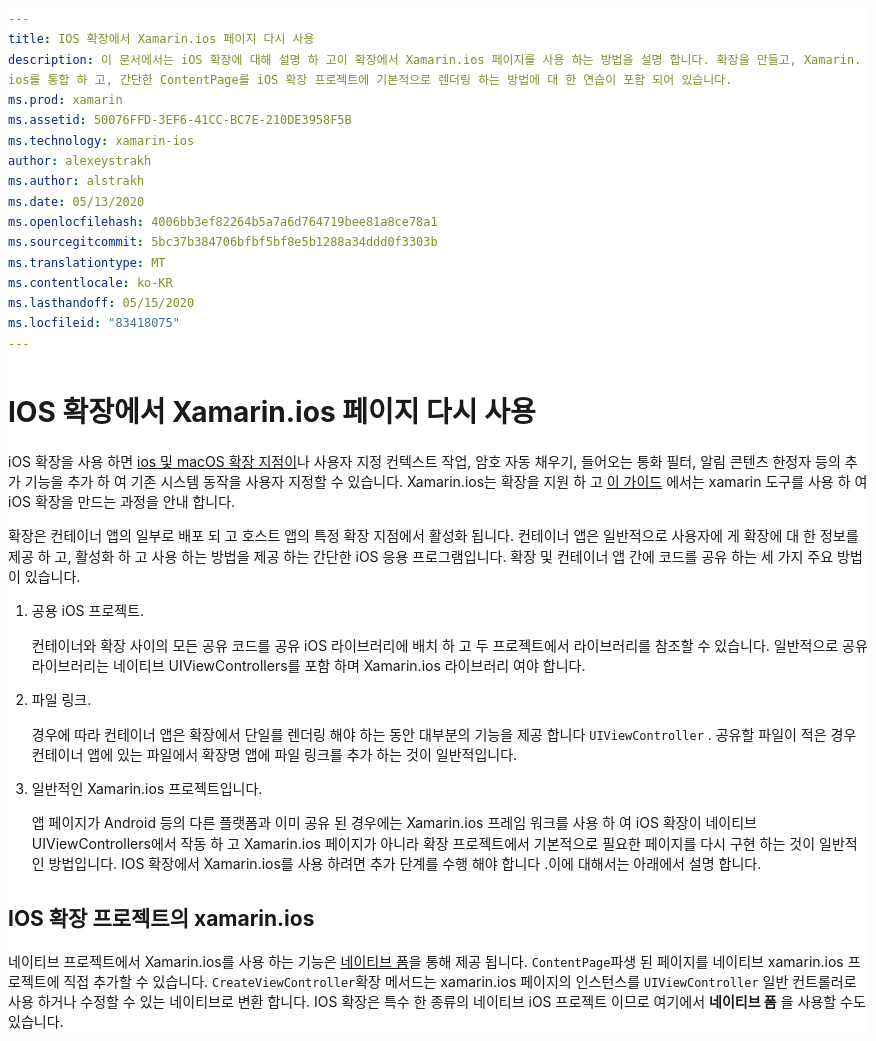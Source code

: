 ```yaml
---
title: IOS 확장에서 Xamarin.ios 페이지 다시 사용
description: 이 문서에서는 iOS 확장에 대해 설명 하 고이 확장에서 Xamarin.ios 페이지를 사용 하는 방법을 설명 합니다. 확장을 만들고, Xamarin.ios를 통합 하 고, 간단한 ContentPage를 iOS 확장 프로젝트에 기본적으로 렌더링 하는 방법에 대 한 연습이 포함 되어 있습니다.
ms.prod: xamarin
ms.assetid: 50076FFD-3EF6-41CC-BC7E-210DE3958F5B
ms.technology: xamarin-ios
author: alexeystrakh
ms.author: alstrakh
ms.date: 05/13/2020
ms.openlocfilehash: 4006bb3ef82264b5a7a6d764719bee81a8ce78a1
ms.sourcegitcommit: 5bc37b384706bfbf5bf8e5b1288a34ddd0f3303b
ms.translationtype: MT
ms.contentlocale: ko-KR
ms.lasthandoff: 05/15/2020
ms.locfileid: "83418075"
---
```

# <a name="reuse-xamarinforms-pages-in-an-ios-extension"></a>IOS 확장에서 Xamarin.ios 페이지 다시 사용

iOS 확장을 사용 하면 [ios 및 macOS 확장 지점이](https://developer.apple.com/library/archive/documentation/General/Conceptual/ExtensibilityPG/index.html#//apple_ref/doc/uid/TP40014214-CH20-SW2)나 사용자 지정 컨텍스트 작업, 암호 자동 채우기, 들어오는 통화 필터, 알림 콘텐츠 한정자 등의 추가 기능을 추가 하 여 기존 시스템 동작을 사용자 지정할 수 있습니다. Xamarin.ios는 확장을 지원 하 고 [이 가이드](https://docs.microsoft.com/xamarin/ios/platform/extensions) 에서는 xamarin 도구를 사용 하 여 iOS 확장을 만드는 과정을 안내 합니다.

확장은 컨테이너 앱의 일부로 배포 되 고 호스트 앱의 특정 확장 지점에서 활성화 됩니다. 컨테이너 앱은 일반적으로 사용자에 게 확장에 대 한 정보를 제공 하 고, 활성화 하 고 사용 하는 방법을 제공 하는 간단한 iOS 응용 프로그램입니다. 확장 및 컨테이너 앱 간에 코드를 공유 하는 세 가지 주요 방법이 있습니다.

1. 공용 iOS 프로젝트.

    컨테이너와 확장 사이의 모든 공유 코드를 공유 iOS 라이브러리에 배치 하 고 두 프로젝트에서 라이브러리를 참조할 수 있습니다. 일반적으로 공유 라이브러리는 네이티브 UIViewControllers를 포함 하며 Xamarin.ios 라이브러리 여야 합니다.

1. 파일 링크.

    경우에 따라 컨테이너 앱은 확장에서 단일를 렌더링 해야 하는 동안 대부분의 기능을 제공 합니다 `UIViewController` . 공유할 파일이 적은 경우 컨테이너 앱에 있는 파일에서 확장명 앱에 파일 링크를 추가 하는 것이 일반적입니다.

1. 일반적인 Xamarin.ios 프로젝트입니다.

    앱 페이지가 Android 등의 다른 플랫폼과 이미 공유 된 경우에는 Xamarin.ios 프레임 워크를 사용 하 여 iOS 확장이 네이티브 UIViewControllers에서 작동 하 고 Xamarin.ios 페이지가 아니라 확장 프로젝트에서 기본적으로 필요한 페이지를 다시 구현 하는 것이 일반적인 방법입니다. IOS 확장에서 Xamarin.ios를 사용 하려면 추가 단계를 수행 해야 합니다 .이에 대해서는 아래에서 설명 합니다.

## <a name="xamarinforms-in-an-ios-extension-project"></a>IOS 확장 프로젝트의 xamarin.ios

네이티브 프로젝트에서 Xamarin.ios를 사용 하는 기능은 [네이티브 폼](~/xamarin-forms/platform/native-forms.md)을 통해 제공 됩니다. `ContentPage`파생 된 페이지를 네이티브 xamarin.ios 프로젝트에 직접 추가할 수 있습니다. `CreateViewController`확장 메서드는 xamarin.ios 페이지의 인스턴스를 `UIViewController` 일반 컨트롤러로 사용 하거나 수정할 수 있는 네이티브로 변환 합니다. IOS 확장은 특수 한 종류의 네이티브 iOS 프로젝트 이므로 여기에서 **네이티브 폼** 을 사용할 수도 있습니다.
